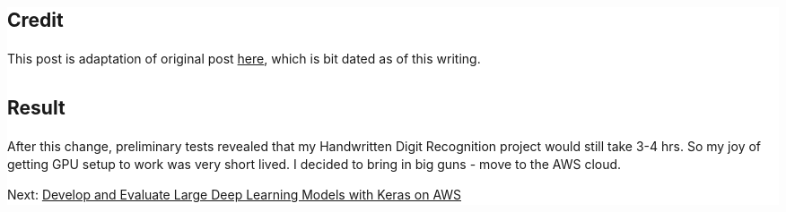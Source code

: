 ## Credit

This post is adaptation of original post [here](https://gist.github.com/Mistobaan/dd32287eeb6859c6668d), which is bit dated as of this writing.

## Result

After this change, preliminary tests revealed that my Handwritten Digit Recognition project would still take 3-4 hrs. So my joy of getting GPU setup to work was very short lived. I decided to bring in big guns - move to the AWS cloud.

Next: [Develop and Evaluate Large Deep Learning Models with Keras on AWS](/notes/2016/11/13/develop-and-evaluate-large-deep-learning-models-with-keras-on-aws)




